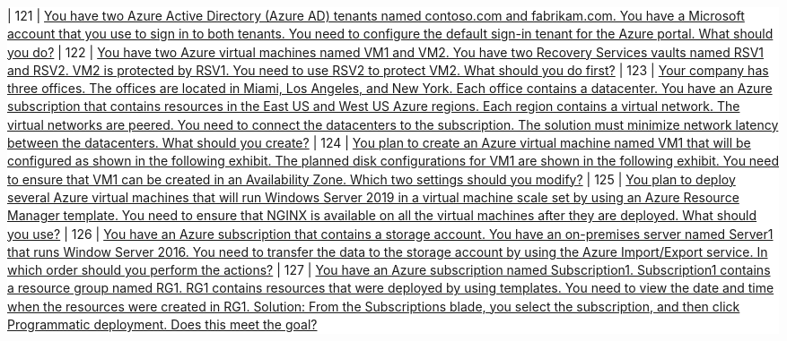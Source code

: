 | 121 | [You have two Azure Active Directory (Azure AD) tenants named contoso.com and fabrikam.com. You have a Microsoft account that you use to sign in to both tenants. You need to configure the default sign-in tenant for the Azure portal. What should you do?](#you-have-two-azure-active-directory-azure-ad-tenants-named-contosocom-and-fabrikamcom-you-have-a-microsoft-account-that-you-use-to-sign-in-to-both-tenants-you-need-to-configure-the-default-sign-in-tenant-for-the-azure-portal-what-should-you-do)
| 122 | [You have two Azure virtual machines named VM1 and VM2. You have two Recovery Services vaults named RSV1 and RSV2. VM2 is protected by RSV1. You need to use RSV2 to protect VM2. What should you do first?](#you-have-two-azure-virtual-machines-named-vm1-and-vm2-you-have-two-recovery-services-vaults-named-rsv1-and-rsv2-vm2-is-protected-by-rsv1-you-need-to-use-rsv2-to-protect-vm2-what-should-you-do-first)
| 123 | [Your company has three offices. The offices are located in Miami, Los Angeles, and New York. Each office contains a datacenter. You have an Azure subscription that contains resources in the East US and West US Azure regions. Each region contains a virtual network. The virtual networks are peered. You need to connect the datacenters to the subscription. The solution must minimize network latency between the datacenters. What should you create?](#your-company-has-three-offices-the-offices-are-located-in-miami-los-angeles-and-new-york-each-office-contains-a-datacenter-you-have-an-azure-subscription-that-contains-resources-in-the-east-us-and-west-us-azure-regions-each-region-contains-a-virtual-network-the-virtual-networks-are-peered-you-need-to-connect-the-datacenters-to-the-subscription-the-solution-must-minimize-network-latency-between-the-datacenters-what-should-you-create)
| 124 | [You plan to create an Azure virtual machine named VM1 that will be configured as shown in the following exhibit. The planned disk configurations for VM1 are shown in the following exhibit. You need to ensure that VM1 can be created in an Availability Zone. Which two settings should you modify?](#you-plan-to-create-an-azure-virtual-machine-named-vm1-that-will-be-configured-as-shown-in-the-following-exhibit-the-planned-disk-configurations-for-vm1-are-shown-in-the-following-exhibit-you-need-to-ensure-that-vm1-can-be-created-in-an-availability-zone-which-two-settings-should-you-modify)
| 125 | [You plan to deploy several Azure virtual machines that will run Windows Server 2019 in a virtual machine scale set by using an Azure Resource Manager template. You need to ensure that NGINX is available on all the virtual machines after they are deployed. What should you use?](#you-plan-to-deploy-several-azure-virtual-machines-that-will-run-windows-server-2019-in-a-virtual-machine-scale-set-by-using-an-azure-resource-manager-template-you-need-to-ensure-that-nginx-is-available-on-all-the-virtual-machines-after-they-are-deployed-what-should-you-use-1)
| 126 | [You have an Azure subscription that contains a storage account. You have an on-premises server named Server1 that runs Window Server 2016. You need to transfer the data to the storage account by using the Azure Import/Export service. In which order should you perform the actions?](#you-have-an-azure-subscription-that-contains-a-storage-account-you-have-an-on-premises-server-named-server1-that-runs-window-server-2016-you-need-to-transfer-the-data-to-the-storage-account-by-using-the-azure-importexport-service-in-which-order-should-you-perform-the-actions)
| 127 | [You have an Azure subscription named Subscription1. Subscription1 contains a resource group named RG1. RG1 contains resources that were deployed by using templates. You need to view the date and time when the resources were created in RG1. Solution: From the Subscriptions blade, you select the subscription, and then click Programmatic deployment. Does this meet the goal?](#you-have-an-azure-subscription-named-subscription1-subscription1-contains-a-resource-group-named-rg1-rg1-contains-resources-that-were-deployed-by-using-templates-you-need-to-view-the-date-and-time-when-the-resources-were-created-in-rg1-solution-from-the-subscriptions-blade-you-select-the-subscription-and-then-click-programmatic-deployment-does-this-meet-the-goal)